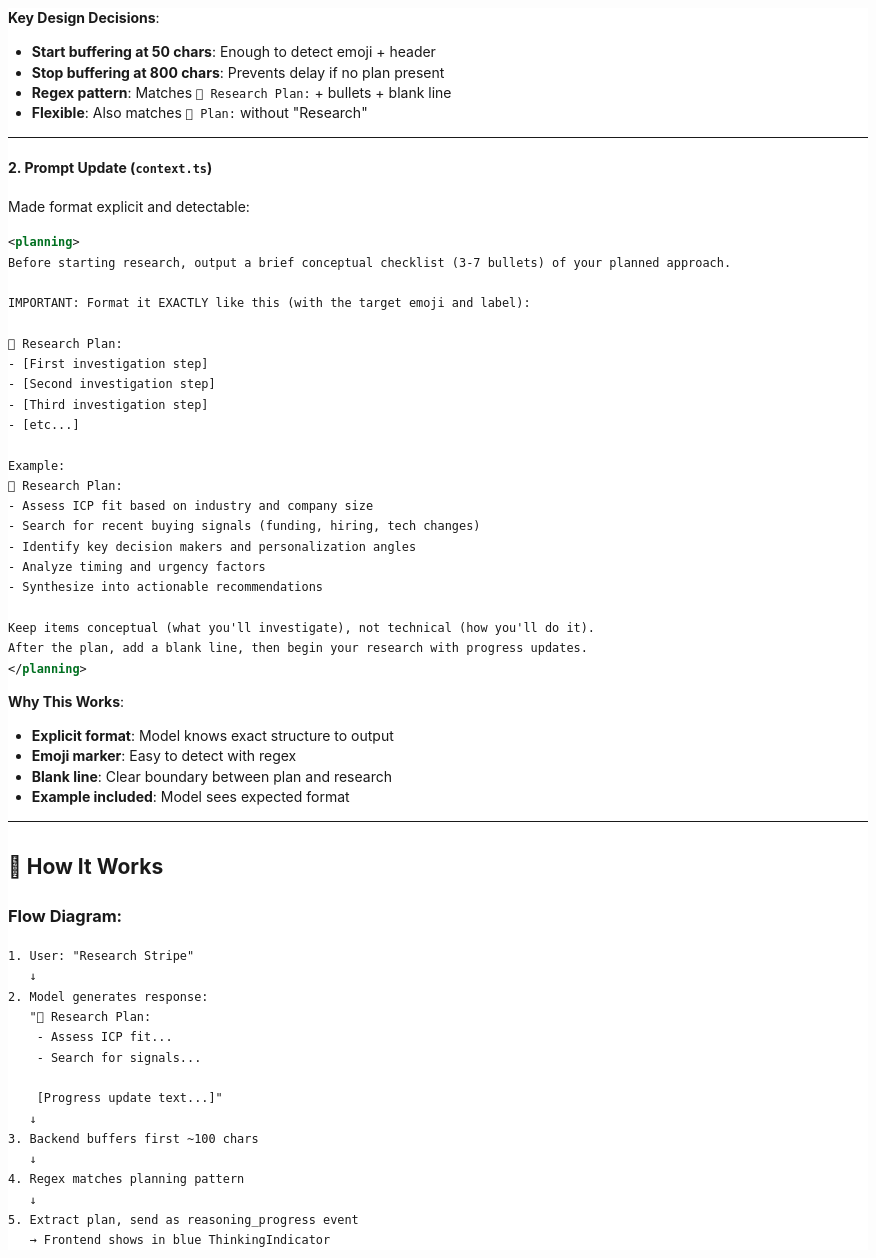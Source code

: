 **Key Design Decisions**:
- **Start buffering at 50 chars**: Enough to detect emoji + header
- **Stop buffering at 800 chars**: Prevents delay if no plan present
- **Regex pattern**: Matches `🎯 Research Plan:` + bullets + blank line
- **Flexible**: Also matches `🎯 Plan:` without "Research"

---

#### **2. Prompt Update** (`context.ts`)

Made format explicit and detectable:

```xml
<planning>
Before starting research, output a brief conceptual checklist (3-7 bullets) of your planned approach.

IMPORTANT: Format it EXACTLY like this (with the target emoji and label):

🎯 Research Plan:
- [First investigation step]
- [Second investigation step]
- [Third investigation step]
- [etc...]

Example:
🎯 Research Plan:
- Assess ICP fit based on industry and company size
- Search for recent buying signals (funding, hiring, tech changes)
- Identify key decision makers and personalization angles
- Analyze timing and urgency factors
- Synthesize into actionable recommendations

Keep items conceptual (what you'll investigate), not technical (how you'll do it).
After the plan, add a blank line, then begin your research with progress updates.
</planning>
```

**Why This Works**:
- **Explicit format**: Model knows exact structure to output
- **Emoji marker**: Easy to detect with regex
- **Blank line**: Clear boundary between plan and research
- **Example included**: Model sees expected format

---

## 🎯 How It Works

### **Flow Diagram**:

```
1. User: "Research Stripe"
   ↓
2. Model generates response:
   "🎯 Research Plan:
    - Assess ICP fit...
    - Search for signals...
    
    [Progress update text...]"
   ↓
3. Backend buffers first ~100 chars
   ↓
4. Regex matches planning pattern
   ↓
5. Extract plan, send as reasoning_progress event
   → Frontend shows in blue ThinkingIndicator
```
